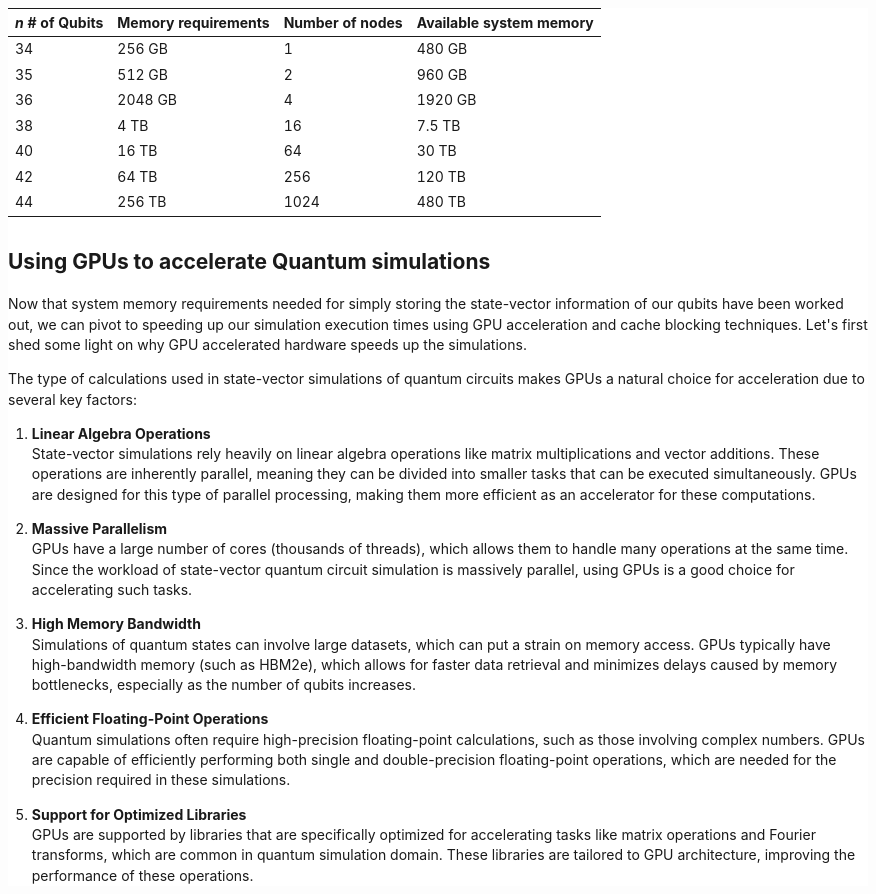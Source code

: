 <table>
  <thead>
    <tr>
      <th><em>n</em> # of Qubits</th>
      <th>Memory requirements</th>
      <th>Number of nodes</th>
      <th>Available system memory</th>
    </tr>
  </thead>
  <tbody>
    <tr><td>34</td><td>256 GB</td><td>1</td><td>480 GB</td></tr>
    <tr><td>35</td><td>512 GB</td><td>2</td><td>960 GB</td></tr>
    <tr><td>36</td><td>2048 GB</td><td>4</td><td>1920 GB</td></tr>
    <tr><td>38</td><td>4 TB</td><td>16</td><td>7.5 TB</td></tr>
    <tr><td>40</td><td>16 TB</td><td>64</td><td>30 TB</td></tr>
    <tr><td>42</td><td>64 TB</td><td>256</td><td>120 TB</td></tr>
    <tr><td>44</td><td>256 TB</td><td>1024</td><td>480 TB</td></tr>
  </tbody>
</table>

</div>

## Using GPUs to accelerate Quantum simulations

Now that system memory requirements needed for simply storing the state-vector information of our qubits have been worked out, we can pivot to speeding up our simulation execution times using GPU acceleration and cache blocking techniques. Let's first shed some light on why GPU accelerated hardware speeds up the simulations.

The type of calculations used in state-vector simulations of quantum circuits makes GPUs a natural choice for acceleration due to several key factors:

1. **Linear Algebra Operations**  
   State-vector simulations rely heavily on linear algebra operations like matrix multiplications and vector additions. These operations are inherently parallel, meaning they can be divided into smaller tasks that can be executed simultaneously. GPUs are designed for this type of parallel processing, making them more efficient as an accelerator for these computations.

2. **Massive Parallelism**  
   GPUs have a large number of cores (thousands of threads), which allows them to handle many operations at the same time. Since the workload of state-vector quantum circuit simulation is massively parallel, using GPUs is a good choice for accelerating such tasks.

3. **High Memory Bandwidth**  
   Simulations of quantum states can involve large datasets, which can put a strain on memory access. GPUs typically have high-bandwidth memory (such as HBM2e), which allows for faster data retrieval and minimizes delays caused by memory bottlenecks, especially as the number of qubits increases.

4. **Efficient Floating-Point Operations**  
   Quantum simulations often require high-precision floating-point calculations, such as those involving complex numbers. GPUs are capable of efficiently performing both single and double-precision floating-point operations, which are needed for the precision required in these simulations.

5. **Support for Optimized Libraries**  
   GPUs are supported by libraries that are specifically optimized for accelerating tasks like matrix operations and Fourier transforms, which are common in quantum simulation domain. These libraries are tailored to GPU architecture, improving the performance of these operations.
